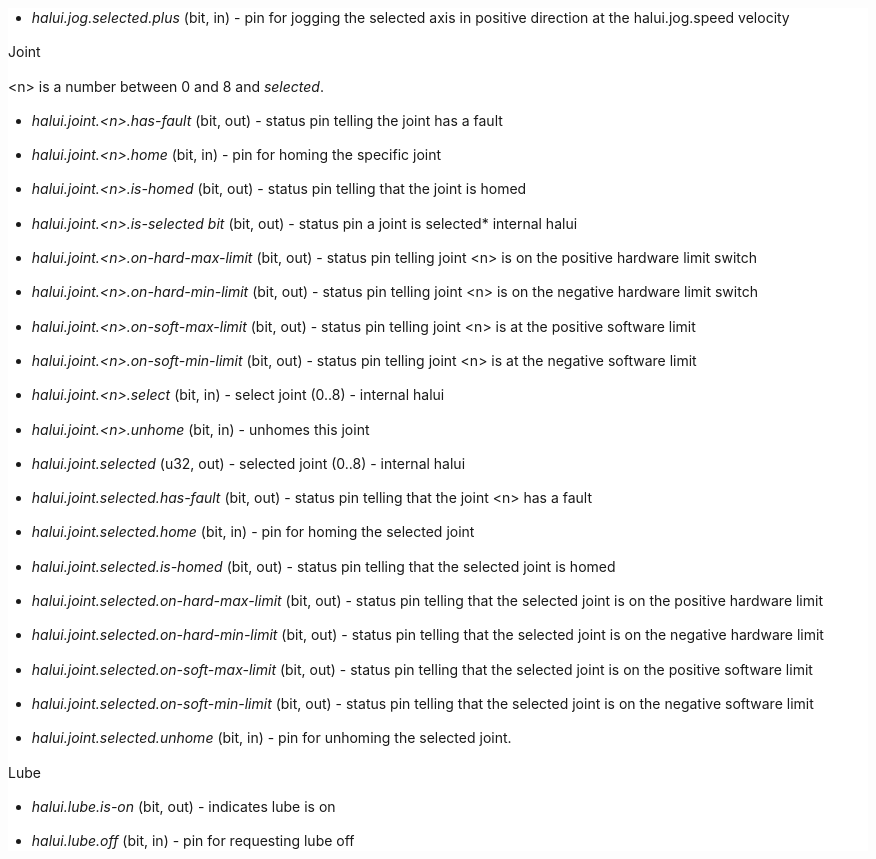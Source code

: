 -   *halui.jog.selected.plus* (bit, in) - pin for jogging the selected axis in positive direction at the halui.jog.speed velocity

Joint

&lt;n&gt; is a number between 0 and 8 and *selected*.

-   *halui.joint.&lt;n&gt;.has-fault* (bit, out) - status pin telling the joint has a fault

-   *halui.joint.&lt;n&gt;.home* (bit, in) - pin for homing the specific joint

-   *halui.joint.&lt;n&gt;.is-homed* (bit, out) - status pin telling that the joint is homed

-   *halui.joint.&lt;n&gt;.is-selected bit* (bit, out) - status pin a joint is selected\* internal halui

-   *halui.joint.&lt;n&gt;.on-hard-max-limit* (bit, out) - status pin telling joint &lt;n&gt; is on the positive hardware limit switch

-   *halui.joint.&lt;n&gt;.on-hard-min-limit* (bit, out) - status pin telling joint &lt;n&gt; is on the negative hardware limit switch

-   *halui.joint.&lt;n&gt;.on-soft-max-limit* (bit, out) - status pin telling joint &lt;n&gt; is at the positive software limit

-   *halui.joint.&lt;n&gt;.on-soft-min-limit* (bit, out) - status pin telling joint &lt;n&gt; is at the negative software limit

-   *halui.joint.&lt;n&gt;.select* (bit, in) - select joint (0..8) - internal halui

-   *halui.joint.&lt;n&gt;.unhome* (bit, in) - unhomes this joint

-   *halui.joint.selected* (u32, out) - selected joint (0..8) - internal halui

-   *halui.joint.selected.has-fault* (bit, out) - status pin telling that the joint &lt;n&gt; has a fault

-   *halui.joint.selected.home* (bit, in) - pin for homing the selected joint

-   *halui.joint.selected.is-homed* (bit, out) - status pin telling that the selected joint is homed

-   *halui.joint.selected.on-hard-max-limit* (bit, out) - status pin telling that the selected joint is on the positive hardware limit

-   *halui.joint.selected.on-hard-min-limit* (bit, out) - status pin telling that the selected joint is on the negative hardware limit

-   *halui.joint.selected.on-soft-max-limit* (bit, out) - status pin telling that the selected joint is on the positive software limit

-   *halui.joint.selected.on-soft-min-limit* (bit, out) - status pin telling that the selected joint is on the negative software limit

-   *halui.joint.selected.unhome* (bit, in) - pin for unhoming the selected joint.

Lube

-   *halui.lube.is-on* (bit, out) - indicates lube is on

-   *halui.lube.off* (bit, in) - pin for requesting lube off
